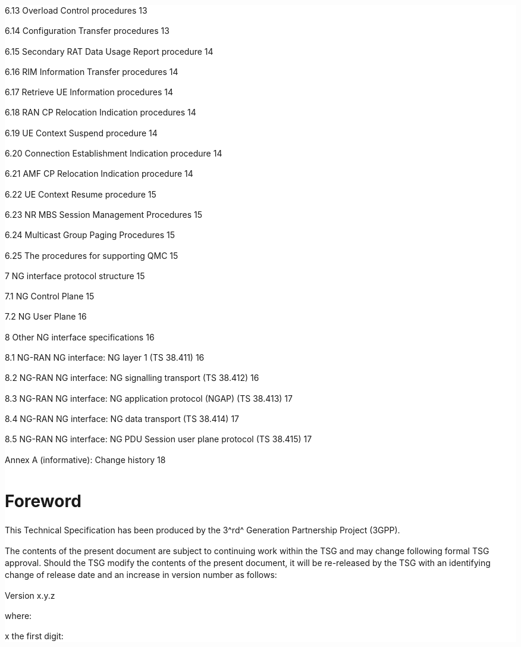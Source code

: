 6.13 Overload Control procedures 13

6.14 Configuration Transfer procedures 13

6.15 Secondary RAT Data Usage Report procedure 14

6.16 RIM Information Transfer procedures 14

6.17 Retrieve UE Information procedures 14

6.18 RAN CP Relocation Indication procedures 14

6.19 UE Context Suspend procedure 14

6.20 Connection Establishment Indication procedure 14

6.21 AMF CP Relocation Indication procedure 14

6.22 UE Context Resume procedure 15

6.23 NR MBS Session Management Procedures 15

6.24 Multicast Group Paging Procedures 15

6.25 The procedures for supporting QMC 15

7 NG interface protocol structure 15

7.1 NG Control Plane 15

7.2 NG User Plane 16

8 Other NG interface specifications 16

8.1 NG-RAN NG interface: NG layer 1 (TS 38.411) 16

8.2 NG-RAN NG interface: NG signalling transport (TS 38.412) 16

8.3 NG-RAN NG interface: NG application protocol (NGAP) (TS 38.413) 17

8.4 NG-RAN NG interface: NG data transport (TS 38.414) 17

8.5 NG-RAN NG interface: NG PDU Session user plane protocol (TS 38.415)
17

Annex A (informative): Change history 18

 Foreword
========

This Technical Specification has been produced by the 3^rd^ Generation
Partnership Project (3GPP).

The contents of the present document are subject to continuing work
within the TSG and may change following formal TSG approval. Should the
TSG modify the contents of the present document, it will be re-released
by the TSG with an identifying change of release date and an increase in
version number as follows:

Version x.y.z

where:

x the first digit:

